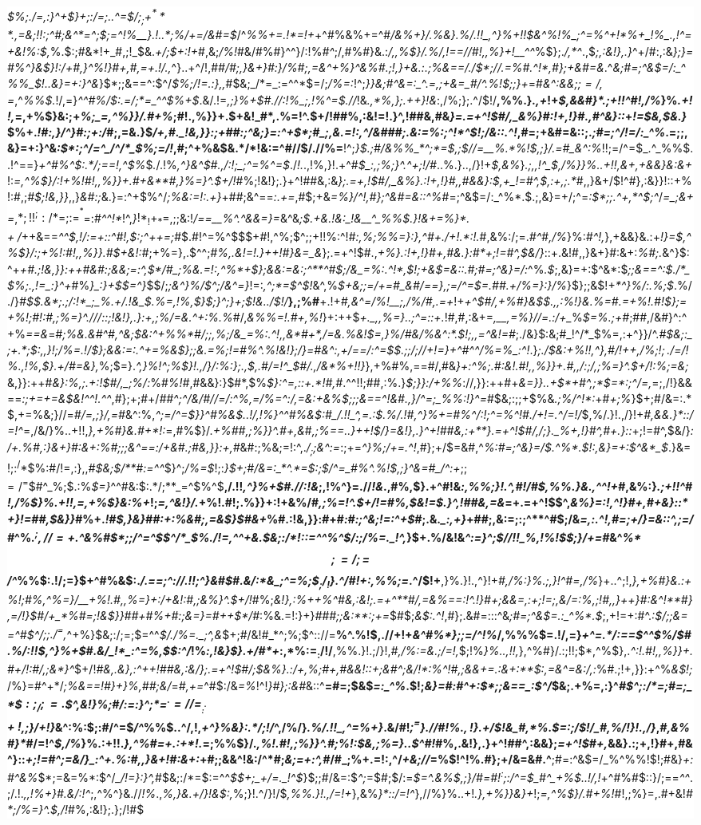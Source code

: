_$%;./*=,:}^+*$}+;:/*=;..^=*$$/;_;+^***$.,=&;!!:;^#;&^$*=$^;$;=^!%__}.!.$.%/+=#_&$*;%/+=/&#=$_/^_%%+=.!*=!+_+^#%&%+=^#*/&%+}/.%&}.%/.!!_,^}%+!!$&^%!%_;^=%^+!*%+_!%_.,!^=+&!%:$,*%.$:;#&*!+_#,;!_$&._+/;$+:!+_#,&;*/%!*#&/#%#}^^}/:!%_#^_;/,#%#}&.:_/,,%$}/.%/,!==/*/#!,,%}+*!__^^_%$};._/,*^_.,$_;,:&!},.}_^+/#:,:&*};}=#%^}&$}!:/+#,}^%!}#+,#,=+.!/_.,_*^}..+^/!,#_#/#;,}&+}#*:}/*%#;,=&^+*%}^&*%#.;!,}+&*.:.;%&==/.$%%:^+$*/$$*%&.=!:,^**+##;&+:=*:;+=*^#$;//.=%#.^!*,#};+&#=&_.^*&;#=;^&$=/:_^%%_$!..&}=+:}^&*}$*;;&==^:$^/*_$%;_/!=.:},,*#$&;_/*=_:=^^*$=/;_/%=:_!^;*}}&;#^&=:_*^.*=$,;$+&=_#/^.%!$;;}+*=#_&^:&&$;;=/,=$_,^_%%$._!/,=}_^^#%/$:.=/;*=_^^$%+$_.&/.!=_,;}%+$#.//:!%_;,!%^=$.//_!&_.,*%,};.++}!&_:,/%;};.^/$!/__,%%.}*.,+*!+_$,&&#}*.;+!!^#!,/%_}%_.+!!,_=,+%$}&:;+*%;_=,^%}}/.#+%*;#!.,%}}+.$+&!_#*,.%=!^.$+/!##%,:&!=!.}^,!##&,#&*}=.=+^!$#/,_&%}#:!+,!}#.,#^&}::*+_!=$&,$&.}_$%+.*!#:,}/^}#:;+:/*#;,=&.}$_/+_*,#._!&,}}:;+#*_#:;^&;}=:^+$*;#_;,&.=!:,^/&###;.&:=%:;^!*^$!;/&_*::.^!*,#=;+&#=&::;.*;#=;^/!=/:_^%*.=;;,&}=+:}^&*:$*:;^/=^_/^/*_$%;=/!*,#;^+%&$&.*/*!&:=^#//$/.//%=__!^;*}$.;#/&%%_*^;*=$,;$//=__%.*%!$,;}/.=#_&^:%*!!;=/^=$_.^_%%$..!^==}_+^#%^$:.*/;==!,^$%_$_._/.!%_,^}&^$#.,/:!;_;^=%^=$_./_!._.,!%,}!.+^#*$_:,;%;}^.^+;!/#*..%.}..,/}!+_$,&%_}*.;,,!^_$,/%}}%..+!!,&+,+&&}&:&+*!:_=,^%$}/:!+%*!#!,,%}}+.#+&**#*,}%=}^.$+/!_#%;!&!};.}+^!##&,:&*};.=+,!$#/,_&%}.:!+,!}#,,#&&}:$,+_!=#^,$,:+,*_;.*_#,,}&+/$!^#},:&}}!::+%!:#,;_#$;!&,}}_,,}*&#:;*&.}=:^+$%^/*;%&:=!:.+}*+##;&^==*:.+=*,#$;+&_=%}/^!*,#};^&#=&::^%*_#=;^&$=/:_^%*.$.;,&}=+/;^=*:$*;;.^+,*^$;^*/*=_;&+=*,$*;!!^;:/*=;:=^^*$=:#_^^!*_!^,*}*$!*_!+_*=$,;;&:!_/==__%^.^&&=}=_&^&*;_$.+&.!&:_!&__^_%%$.}!_&+=%}$*.+/$*++&==_^^$,!/:=+::^#!,$:;^++=;_#$.#!^=%^$$$+#!,^%;$^;;+!!%:^!#_:,*%;%%=}:},^*#$+.$/+!.*:!._#,&%:/;=._#^_#_,/%_}%:_#^!,_},+&&}&.:+*!}=$,^%$}/:;+%!:#!,,%}}.#$+&!:#*;+%=},.$^^;*#%,.&!=!.}++!#}&=_&*};.=+^!$#.,_+%}.:!+,!}#+,#&.}:#*+;!=#^,$&/}_::+.&!#,,}&+}#:&+:*%#;.*&^}$:^+_*+#.;!&,}}:++#*&#:;&&;=*:^,$*/#_;%&.=!:,^%*+$};&&:=&:;^**^#$;/&_=%:.^!*,$!;+&$=&::.#*;#=;^&}=/:_^%*.$*;,&}=+:$^&*:$*;;&==^:$./*_$%;.,!=_:}^+*#%*}_:}+$$=^}*$$/;_;&^}%/$^;/&^=}_!=:_,^;*=$^$!_&^,%*$_+&;_;=/+=#_&#/==},;=/^=$=.##.+/%=}:}/%*}$};;&$!+_*^}%/:.%;$_.%/./}*#$$.&*;.;/:!*_;_%.+/.!&_$.%_=,!%,$}$;_}^;*_}+;$!&../$!/___},;%#__+.!+_#,&^=/%!__;,/%/#,.=+_!+_+^$#/,+%#}&$$.,,:%!}&.%=#.=+%!.#!$};=+%!*;#!:#*,;%=}^.$///:$:;!&!},.}:+,;%/=&.^+:*%.%*_#/,_&%%=!.#+,%!_}+:++$*+._,,%=}..;^=::+.*!#,#,:&+=*,__,=%_}/_/=.:/+_*%*$=%.;+#*;##,/&#}^:^+%*==&*=#_;%&.&#*^#*,^&;$&:^+%%*#/;;,%;/&_=%:.^!,,&*#+*,/=&.%&!$=,}%/#&/%&^:*.$!;,,=^&!=#_;./&}$:&;#_!^/*_$%=,:+^}}/^.*#$&;:_;+.*;$:,,}!;_/%=.!/$};&&:=:.^+=%&$};;&.=%;!=#_%^.%!&!};/}=#_&^:,+/==/:_^_=$$.;;/;//+!=}_+^#^^/%=%_:^!*.}*;./$&:+%!!_,^},#/_!+_+,/%;$!;./%$=/_!%_.,!%,$}.+/#=&_},*%;$=}._^,}%!^;%$}!.,/}/:%:};.,$,.#/=!^_$#/.,/&*%+!!}_},+%#%,==#/,#&*}+:^%;.#:&!.#!,,%}}+.#,,/:;/,;%=}^.$+/!_:%_;=&;*&,}}:++#*&}:%,;.+:!$#/,_;%/:*%#_%!#_,#&&}:}$#*,$%_$}:^=,::+.*!#,#_.^^!!;##,:%.}_$;}}:/+_*%%*://,}}:++#+_&=}}..+$*+#^,;*$=*:;^/=,_=;,/!}&&==*:;+=+=&_$&_!^^!.^^*,#};+;#+/*##^;^/&/#//=/:_^%,=/%=^:_/,=&:+&%$;;;&==^!&#.,}/^=;_%%:!}^=*#$&;:;;+$%&_.;%/^!*:_+#*+;%*}$+;#/&=:.*$,+=%&;}//=_#/$=%!$,;}/,=#_&^:%,*^;=/^=$}}^#%&$..!/,!%}^^#%&$:#_/.!!_^,=.:$_.%/.!#_,^}%+=#%^/:!*_;^=%^!#./+$!%_.,%%,=:.+/#!&_:,*%;$=.^/=!/_$,%/.}!.,/}!+_#,&&.}*::/=!^_=,/&/}%..+!!,_},+%#}&.#+*!:_=,#%$}/._+%*##*,;%}}^.#+,&_#*,;%==..}++!_$/}=&!},.}^+!##&,:+**}.=+^!$#/,_/;}._%+,!}#^,#+.}::*+;!=#^,$&/}_:/+.*%#,:}&+}#:&+:*%#;;;&^==:/+_*&#.;#&,}}:+,#*&#:;%&;=!:^,.*/$_;%&.=!:,;:*+#$;&^:=*:;+=*^}%;/+$=%$.^!*,#};+/$=&#,^*%:#=;^&}=/$.^%*.$!:,&}=+:$^&*_$*.}&=!;:$^/*$$%:#/!=,:},,*#$&;$/**#:=^^*$}^;_/%=$_!;:*}$+;#/&=:_*^.*=$:;$/^=_#%^.%!$,;}^&=#_/^:+*$;;=/^=$$#^_%;$.:%_$=}_^^#&:$:.*/;**_=^$%^$__,/.!!_,^}%+$#.//:!&_;,!%^}=.//_!&_.,#%,$}.+^#!&_:,%%;}!.^,#!/#$,%%.}&.,^^!+_#,&%:}*.;+!!^#!,/%$}%_.+!!,_=,+%$}&:%+*!;_=,^&!}/._+%!.#!;.%}}+:!+&%/#*,;%=!^.$+/!=#%,$&!=$.}^,!##&,=&*=+.=+^!$$^,_&%}=:!,^!}#+,#+&}::*+}!=##,$&}}_#%+.*!#$,}&_}##:+:%&#;,=&$}$#&+_*%#.:!&,}}:#+#*:#:;^&;!=:^+$*_#_;.&.*_:,+}*+##;,&:=;:;^**^#$;/&_=,:.^!*,#=;+/}=&::^,*;$%;^&$=/#_^%*.$^;,//=+$.^&%#$*;;/^=^$$^/*_$%._/!=,_^^+&.$&;:/*!::=^^%^$/:;/%=._!^,*}$+.%/&!&_*^:*=}^;$//!!_%,!%!$$;}/+=#_&^_%*$$;=/;=$$/^_%%$:.!/;=}$+^#%&$:.*/.==_;^$%+$_://.!!_;^}&#$#.&/:*&_;^=%;$$_;/_!%_.,!%,$}.^/#!+_:,%%;=*.^/$!+__,}%.}!.,^}!+_#,/%:}%.;,}!^#=,/%_}+..^;!,_},+%#}&.:+%!;#%,^%=}/__+%!.#*,,%=}+:/+&!:#*,;&%}^.$+/!_#%;_&!},:%++%^#&,:&*!;.=+^**#/,=&%==:!^.!}#+;*&&=,:*+;!=$;,$&/=*:%,;*!#,,}++}#:&^!**#},=/!}$#/+_*%#=;!&$}}##+#%+#:;*&=}=#++$*/#_:%&.=!:}+}*###;;&:**:;+=*$#$;_&_*$:.^!*,#};.&#=:::^&*;#=;^&$=.:_^%*.$*;,+!=+:#^.*:$/;;&==^#$^/*_$;;./^=,$_^+%}$&;:/;=;$=^^*$$/.$/%=._;^,&*$+;#/&!#_*^;%;$^:://=__%^.%!$,.//+!+_&^#%*};;=/^!%_/,%%%$=.!/,=}_+^$%&$=.*/:==$^^$%/$#.%/:!!$,^}%+$#.&/_!*_:^=%,$$:^/_!%_:,!&}$}.+/#*+_:,*%:$=_:/$!/__,%%.}!.;/}!,_#,/%:=&.;/=!,_$;!%_}%..,!!,_},^%#}/.:;!!;$*,^%$},._^:!.#!,,%}}+.#+/!:#/,;&*}^_$+/!_#&,.&*},:^++!##&,:&/};.=+^!$#/;$&%}.:/+,%;#+,#&&!::*+;*&#^;*&/!*:%^_*!#,;&&+=.:&+:**$:,=&^=&:/,:*%#.;!+,}}:+^%*&$!;*/%}=#^+$*/$*;%&==!#}+}%,##;&/*=*#,+=*^#$:/&_=%_!^!*}#};:&#*&::^**=#=;$&$*=:_^%*.$!;_&}=#:#^+*:$*;;&==_:$^/*_$&;.+%=,:}^_*#$^;:/*=;#=;_*$$:;_/;=.$$^,&!}%;#/:=:}*^;*=$^.=//=__:^.+!$,;}/+!}_&^:%:$;:#/^=$_/^_%%$..^/,!,_+^}%&}:.*/;!/_^,/%/}*.%/.!!_,^=%+}*.&/#!*$;^=%^$}.//#!%$.,!%,$}.+/$!&_#,*%.$=:;/$!/_#,%/!}!.,/}*,_#,&%#}*_#/=!^_$,/%_}%.:+!!._},^%#=+.:+*!._=;%%$}/._,%!.#!,;%}}^.#;%!:$&,;%=}..$^#!_#%,.&!},.}+^!##^,:&&};_=+^!$#+,_&&}.:;+,!}#+,#&^}::*+;!=#^;=&/}_:^+.%:#,,}&+!#:&+:*+#;;&&^!&:/^$*%#.;+&,=_:++#*&$#;*&;=+:^,#*/#_;%+.=!:,^/*+$%;&//=*#;+=*^$&;//*=%$!^!%.#};+/&=&#.^**;#=:^&$=/_%^%%!$!;#&}*+:#^&%*$*;=&=%*:$^/*_$%;$/!=}:}^,*#$&;:/*=$:=^^*$$+;_+/=._!^$*}$;;#/&=:$*^;*=$#;$/:=_$=^.&%$,;}/#=#$!^:%*$;:*/^=$_#^_+%$..!/,*!_+^#%#$::}/;==_^^$%/$_.;/.!._,,!%+}#.&/:!^_;,^%^}&.//_!%_.,*%,}&.+/}!&$:,*%;}!.^/}!/$_,%%.}!.,/=!+_},&%_}*::/=!^_},//%}%..+!*._},+%}}&_}+*!;_=,^%$}/.#+%!_#!,;%}=,.#+&!_#*;/%=}^.$,/!_#%,:&!};.};/!#$